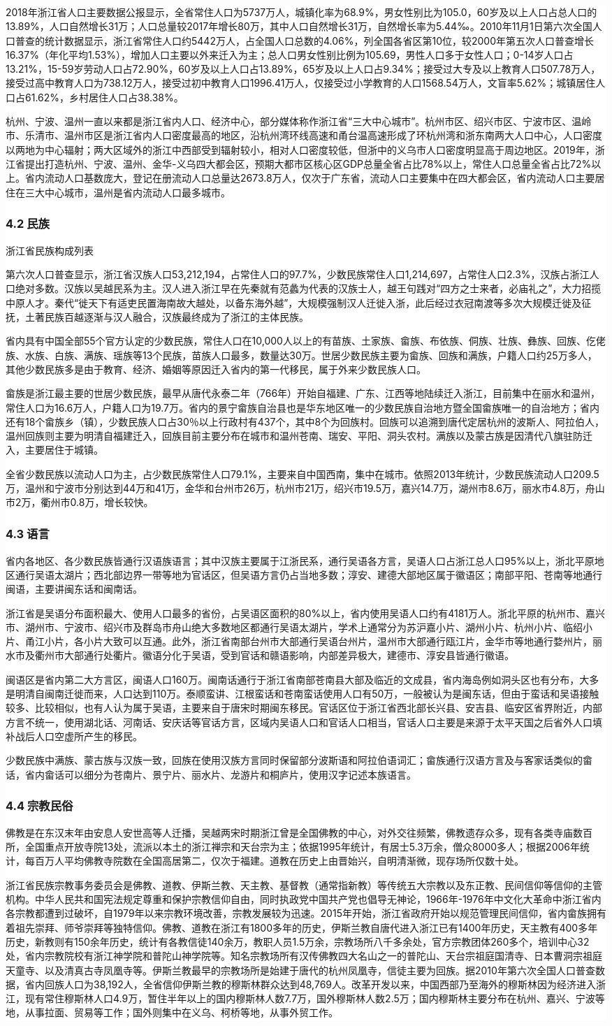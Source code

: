 2018年浙江省人口主要数据公报显示，全省常住人口为5737万人，城镇化率为68.9%，男女性别比为105.0，60岁及以上人口占总人口的13.89%，人口自然增长31万；人口总量较2017年增长80万，其中人口自然增长31万，自然增长率为5.44‰。2010年11月1日第六次全国人口普查的统计数据显示，浙江省常住人口约5442万人，占全国人口总数的4.06%，列全国各省区第10位，较2000年第五次人口普查增长16.37%（年化平均1.53%），增加人口主要以外来迁入为主；总人口男女性别比例为105.69，男性人口多于女性人口；0-14岁人口占13.21%，15-59岁劳动人口占72.90%，60岁及以上人口占13.89%，65岁及以上人口占9.34%；接受过大专及以上教育人口507.78万人，接受过高中教育人口为738.12万人，接受过初中教育人口1996.41万人，仅接受过小学教育的人口1568.54万人，文盲率5.62%；城镇居住人口占61.62%，乡村居住人口占38.38%。

杭州、宁波、温州一直以来都是浙江省内人口、经济中心，部分媒体称作浙江省“三大中心城市”。杭州市区、绍兴市区、宁波市区、温岭市、乐清市、温州市区是浙江省内人口密度最高的地区，沿杭州湾环线高速和甬台温高速形成了环杭州湾和浙东南两大人口中心，人口密度以两地为中心辐射；两大区域外的浙江中西部受到辐射较小，相对人口密度较低，但浙中的义乌市人口密度明显高于周边地区。2019年，浙江省提出打造杭州、宁波、温州、金华-义乌四大都会区，预期大都市区核心区GDP总量全省占比78%以上，常住人口总量全省占比72%以上。省内流动人口基数庞大，登记在册流动人口总量达2673.8万人，仅次于广东省，流动人口主要集中在四大都会区，省内流动人口主要居住在三大中心城市，温州是省内流动人口最多城市。



### 4.2 民族

浙江省民族构成列表

第六次人口普查显示，浙江省汉族人口53,212,194，占常住人口的97.7%，少数民族常住人口1,214,697，占常住人口2.3%，汉族占浙江人口绝对多数。汉族以吴越民系为主。汉人进入浙江早在先秦就有范蠡为代表的汉族士人，越王句践对“四方之士来者，必庙礼之”，大力招揽中原人才。秦代“徙天下有适吏民置海南故大越处，以备东海外越”，大规模强制汉人迁徙入浙，此后经过衣冠南渡等多次大规模迁徙及征抚，土著民族百越逐渐与汉人融合，汉族最终成为了浙江的主体民族。

省内具有中国全部55个官方认定的少数民族，常住人口在10,000人以上的有苗族、土家族、畲族、布依族、侗族、壮族、彝族、回族、仡佬族、水族、白族、满族、瑶族等13个民族，苗族人口最多，数量达30万。世居少数民族主要为畲族、回族和满族，户籍人口约25万多人，其他少数民族多是由于教育、经济、婚姻等原因迁入省内的第一代移民，属于外来少数民族人口。

畲族是浙江最主要的世居少数民族，最早从唐代永泰二年（766年）开始自福建、广东、江西等地陆续迁入浙江，目前集中在丽水和温州，常住人口为16.6万人，户籍人口为19.7万。省内的景宁畲族自治县也是华东地区唯一的少数民族自治地方暨全国畲族唯一的自治地方；省内还有18个畲族乡（镇），少数民族人口占30％以上行政村有437个，其中8个为回族村。回族可以追溯到唐代定居杭州的波斯人、阿拉伯人，温州回族则主要为明清自福建迁入，回族目前主要分布在城市和温州苍南、瑞安、平阳、洞头农村。满族以及蒙古族是因清代八旗驻防迁入，主要居住于城镇。

全省少数民族以流动人口为主，占少数民族常住人口79.1%，主要来自中国西南，集中在城市。依照2013年统计，少数民族流动人口209.5万，温州和宁波市分别达到44万和41万，金华和台州市26万，杭州市21万，绍兴市19.5万，嘉兴14.7万，湖州市8.6万，丽水市4.8万，舟山市2万，衢州市0.8万，增长较快。



### 4.3 语言

省内各地区、各少数民族皆通行汉语族语言；其中汉族主要属于江浙民系，通行吴语各方言，吴语人口占浙江总人口95%以上，浙北平原地区通行吴语太湖片；西北部边界一带等地为官话区，但吴语方言仍占当地多数；淳安、建德大部地区属于徽语区；南部平阳、苍南等地通行闽语，主要讲闽东话和闽南话。

浙江省是吴语分布面积最大、使用人口最多的省份，占吴语区面积的80%以上，省内使用吴语人口约有4181万人。浙北平原的杭州市、嘉兴市、湖州市、宁波市、绍兴市及群岛市舟山绝大多数地区都通行吴语太湖片，学术上通常分为苏沪嘉小片、湖州小片、杭州小片、临绍小片、甬江小片，各小片大致可以互通。此外，浙江省南部台州市大部通行吴语台州片，温州市大部通行瓯江片，金华市等地通行婺州片，丽水市及衢州市大部通行处衢片。徽语分化于吴语，受到官话和赣语影响，内部差异极大，建德市、淳安县皆通行徽语。

闽语区是省内第二大方言区，闽语人口160万。闽南话通行于浙江省南部苍南县大部及临近的文成县，省内海岛例如洞头区也有分布，大多是明清自闽南迁徙而来，人口达到110万。泰顺蛮讲、江根蛮话和苍南蛮话使用人口有50万，一般被认为是闽东话，但由于蛮话和吴语接触较多、比较相似，也有人认为属于吴语，主要来自于唐宋时期闽东移民。官话区位于浙江省西北部长兴县、安吉县、临安区省界附近，内部方言不统一，使用湖北话、河南话、安庆话等官话方言，区域内吴语人口和官话人口相当，官话人口主要是来源于太平天国之后省外人口填补战后人口空虚所产生的移民。

少数民族中满族、蒙古族与汉族一致，回族在使用汉族方言同时保留部分波斯语和阿拉伯语词汇；畲族通行汉语方言及与客家话类似的畲话，省内畲话可以细分为苍南片、景宁片、丽水片、龙游片和桐庐片，使用汉字记述本族语言。



### 4.4 宗教民俗

佛教是在东汉末年由安息人安世高等人迁播，吴越两宋时期浙江曾是全国佛教的中心，对外交往频繁，佛教遗存众多，现有各类寺庙数百所，全国重点开放寺院13处，流派以本土的浙江禅宗和天台宗为主；依据1995年统计，有居士5.3万余，僧众8000多人；根据2006年统计，每百万人平均佛教寺院数在全国高居第二，仅次于福建。道教在历史上由晋始兴，自明清渐微，现存场所仅数十处。

浙江省民族宗教事务委员会是佛教、道教、伊斯兰教、天主教、基督教（通常指新教）等传统五大宗教以及东正教、民间信仰等信仰的主管机构。中华人民共和国宪法规定尊重和保护宗教信仰自由，同时执政党中国共产党也倡导无神论，1966年-1976年中文化大革命中浙江省内各宗教都遭到过破坏，自1979年以来宗教环境改善，宗教发展较为迅速。2015年开始，浙江省政府开始以规范管理民间信仰，省内畲族拥有着祖先崇拜、师爷崇拜等独特信仰。佛教、道教在浙江有1800多年的历史，伊斯兰教自唐代进入浙江已有1400年历史，天主教有400多年历史，新教则有150余年历史，统计有各教信徒140余万，教职人员1.5万余，宗教场所八千多余处，官方宗教团体260多个，培训中心32处，省内宗教院校有浙江神学院和普陀山神学院等。知名宗教场所有汉传佛教四大名山之一的普陀山、天台宗祖庭国清寺、日本曹洞宗祖庭天童寺、以及清真古寺凤凰寺等。伊斯兰教最早的宗教场所是始建于唐代的杭州凤凰寺，信徒主要为回族。据2010年第六次全国人口普查数据，省内回族人口为38,192人，全省信仰伊斯兰教的穆斯林群众达到48,769人。改革开发以来，中国西部乃至海外的穆斯林因为经济进入浙江，现有常住穆斯林人口4.9万，暂住半年以上的国内穆斯林人数7.7万，国外穆斯林人数2.5万；国内穆斯林主要分布在杭州、嘉兴、宁波等地，从事拉面、贸易等工作；国外则集中在义乌、柯桥等地，从事外贸工作。
